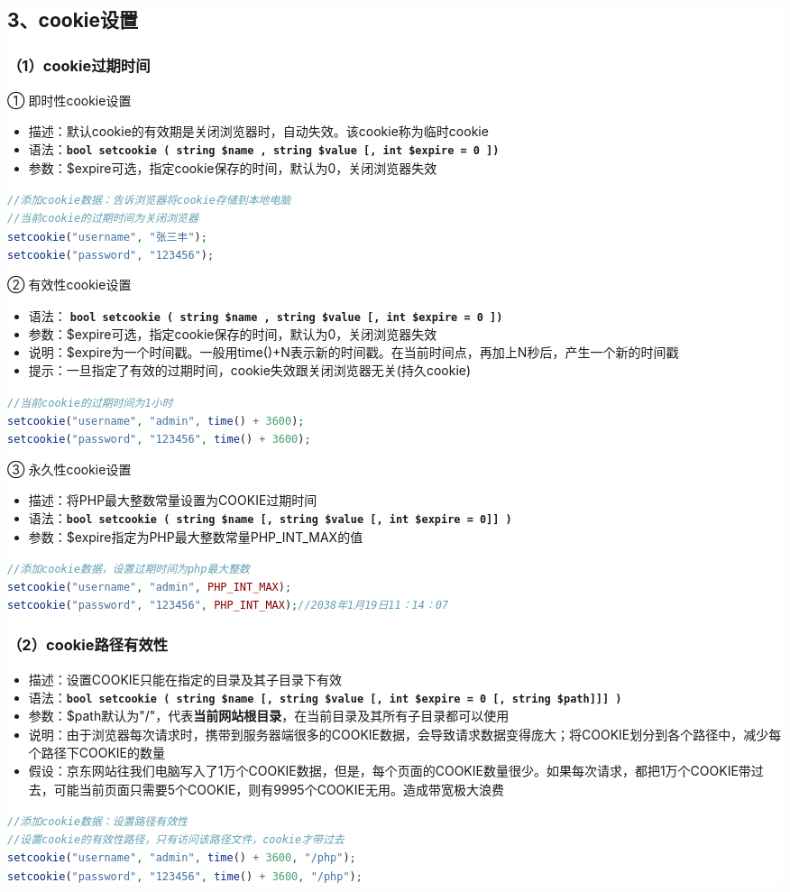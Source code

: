 ## 3、cookie设置

### （1）cookie过期时间

① 即时性cookie设置

- 描述：默认cookie的有效期是关闭浏览器时，自动失效。该cookie称为临时cookie
- 语法：**`bool setcookie ( string $name , string $value [, int $expire = 0 ])`**
- 参数：$expire可选，指定cookie保存的时间，默认为0，关闭浏览器失效

```php
//添加cookie数据：告诉浏览器将cookie存储到本地电脑
//当前cookie的过期时间为关闭浏览器
setcookie("username", "张三丰");
setcookie("password", "123456");
```

② 有效性cookie设置

- 语法： **`bool setcookie ( string $name , string $value [, int $expire = 0 ])`**
- 参数：$expire可选，指定cookie保存的时间，默认为0，关闭浏览器失效
- 说明：$expire为一个时间戳。一般用time()+N表示新的时间戳。在当前时间点，再加上N秒后，产生一个新的时间戳
- 提示：一旦指定了有效的过期时间，cookie失效跟关闭浏览器无关(持久cookie)

```php
//当前cookie的过期时间为1小时
setcookie("username", "admin", time() + 3600);
setcookie("password", "123456", time() + 3600);
```

③ 永久性cookie设置

- 描述：将PHP最大整数常量设置为COOKIE过期时间
- 语法：**`bool setcookie ( string $name [, string $value [, int $expire = 0]] )`**
- 参数：$expire指定为PHP最大整数常量PHP_INT_MAX的值

```php
//添加cookie数据，设置过期时间为php最大整数
setcookie("username", "admin", PHP_INT_MAX);
setcookie("password", "123456", PHP_INT_MAX);//2038年1月19日11：14：07
```

### （2）cookie路径有效性

- 描述：设置COOKIE只能在指定的目录及其子目录下有效
- 语法：**`bool setcookie ( string $name [, string $value [, int $expire = 0 [, string $path]]] )`**
- 参数：$path默认为"/"，代表**当前网站根目录**，在当前目录及其所有子目录都可以使用
- 说明：由于浏览器每次请求时，携带到服务器端很多的COOKIE数据，会导致请求数据变得庞大；将COOKIE划分到各个路径中，减少每个路径下COOKIE的数量
- 假设：京东网站往我们电脑写入了1万个COOKIE数据，但是，每个页面的COOKIE数量很少。如果每次请求，都把1万个COOKIE带过去，可能当前页面只需要5个COOKIE，则有9995个COOKIE无用。造成带宽极大浪费 

```php
//添加cookie数据：设置路径有效性
//设置cookie的有效性路径，只有访问该路径文件，cookie才带过去
setcookie("username", "admin", time() + 3600, "/php");
setcookie("password", "123456", time() + 3600, "/php");
```
